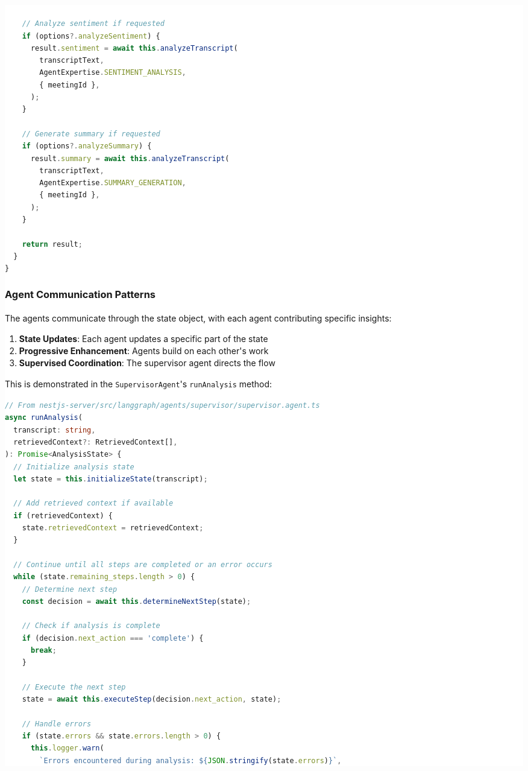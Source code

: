 ```typescript

    // Analyze sentiment if requested
    if (options?.analyzeSentiment) {
      result.sentiment = await this.analyzeTranscript(
        transcriptText,
        AgentExpertise.SENTIMENT_ANALYSIS,
        { meetingId },
      );
    }

    // Generate summary if requested
    if (options?.analyzeSummary) {
      result.summary = await this.analyzeTranscript(
        transcriptText,
        AgentExpertise.SUMMARY_GENERATION,
        { meetingId },
      );
    }

    return result;
  }
}
```

### Agent Communication Patterns

The agents communicate through the state object, with each agent contributing specific insights:

1. **State Updates**: Each agent updates a specific part of the state
2. **Progressive Enhancement**: Agents build on each other's work
3. **Supervised Coordination**: The supervisor agent directs the flow

This is demonstrated in the `SupervisorAgent`'s `runAnalysis` method:

```typescript
// From nestjs-server/src/langgraph/agents/supervisor/supervisor.agent.ts
async runAnalysis(
  transcript: string,
  retrievedContext?: RetrievedContext[],
): Promise<AnalysisState> {
  // Initialize analysis state
  let state = this.initializeState(transcript);

  // Add retrieved context if available
  if (retrievedContext) {
    state.retrievedContext = retrievedContext;
  }

  // Continue until all steps are completed or an error occurs
  while (state.remaining_steps.length > 0) {
    // Determine next step
    const decision = await this.determineNextStep(state);

    // Check if analysis is complete
    if (decision.next_action === 'complete') {
      break;
    }

    // Execute the next step
    state = await this.executeStep(decision.next_action, state);

    // Handle errors
    if (state.errors && state.errors.length > 0) {
      this.logger.warn(
        `Errors encountered during analysis: ${JSON.stringify(state.errors)}`,
```